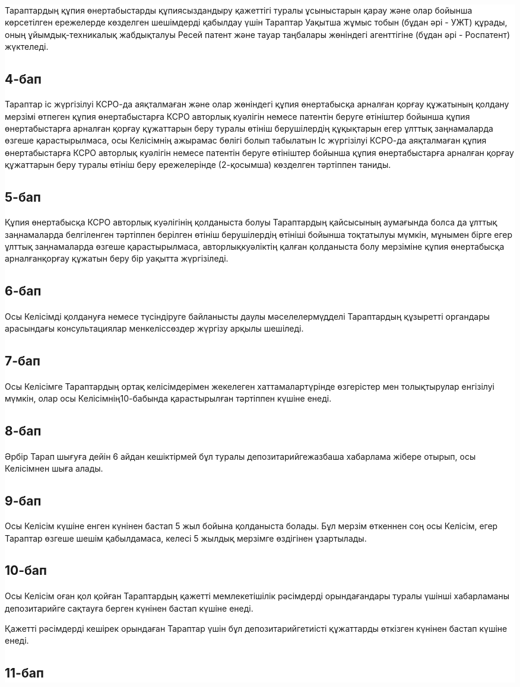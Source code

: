 Тараптардың құпия өнертабыстарды құпиясыздандыру қажеттiгi туралы ұсыныстарын қарау және олар бойынша көрсетiлген ережелерде көзделген шешiмдердi қабылдау үшiн Тараптар Уақытша жұмыс тобын (бұдан әрi - УЖТ) құрады, оның ұйымдық-техникалық жабдықталуы Ресей патент және тауар таңбалары жөнiндегi агенттiгiне (бұдан әрi - Роспатент) жүктеледi.

## 4-бап

Тараптар iс жүргiзiлуi КСРО-да аяқталмаған және олар жөнiндегi құпия өнертабысқа арналған қорғау құжатының қолдану мерзiмi өтпеген құпия өнертабыстарға КСРО авторлық куәлiгiн немесе патентiн беруге өтiнiштер бойынша құпия өнертабыстарға арналған қорғау құжаттарын беру туралы өтiнiш берушiлердiң құқықтарын егер ұлттық заңнамаларда өзгеше қарастырылмаса, осы Келiсiмнiң ажырамас бөлiгi болып табылатын Iс жүргізілуі КСРО-да аяқталмаған құпия өнертабыстарға КСРО авторлық куәлiгiн немесе патентiн беруге өтiнiштер бойынша құпия өнертабыстарға арналған қорғау құжаттарын беру туралы өтiнiш беру ережелерiнде (2-қосымша) көзделген тәртiппен таниды.

## 5-бап

Құпия өнертабысқа КСРО авторлық куәлiгiнiң қолданыста болуы Тараптардың қайсысының аумағында болса да ұлттық заңнамаларда белгiленген тәртiппен берiлген өтiнiш берушiлердiң өтiнiшi бойынша тоқтатылуы мүмкiн, мұнымен бiрге егер ұлттық заңнамаларда өзгеше қарастырылмаса, авторлықкуәлiктiң қалған қолданыста болу мерзiмiне құпия өнертабысқа арналғанқорғау құжатын беру бiр уақытта жүргізiледi.

## 6-бап

Осы Келiсiмдi қолдануға немесе түсiндiруге байланысты даулы мәселелермүдделi Тараптардың құзыретті органдары арасындағы консультациялар менкелiссөздер жүргiзу арқылы шешiледi.

## 7-бап

Осы Келiсiмге Тараптардың ортақ келiсiмдерiмен жекелеген хаттамалартүрiнде өзгерiстер мен толықтырулар енгiзiлуi мүмкiн, олар осы Келiсiмнiң10-бабында қарастырылған тәртiппен күшiне енедi.

## 8-бап

Әрбiр Тарап шығуға дейiн 6 айдан кешiктiрмей бұл туралы депозитарийгежазбаша хабарлама жiбере отырып, осы Келiсiмнен шыға алады.

## 9-бап

Осы Келiсiм күшiне енген күнiнен бастап 5 жыл бойына қолданыста болады. Бұл мерзiм өткеннен соң осы Келiсiм, егер Тараптар өзгеше шешiм қабылдамаса, келесi 5 жылдық мерзiмге өздiгінен ұзартылады.

## 10-бап

Осы Келiсiм оған қол қойған Тараптардың қажеттi мемлекетiшiлiк рәсiмдердi орындағандары туралы үшiншi хабарламаны депозитарийге сақтауға берген күнiнен бастап күшiне енедi.

Қажеттi рәсiмдердi кешiрек орындаған Тараптар үшiн бұл депозитарийгетиiстi құжаттарды өткiзген күнiнен бастап күшiне енедi.

## 11-бап

